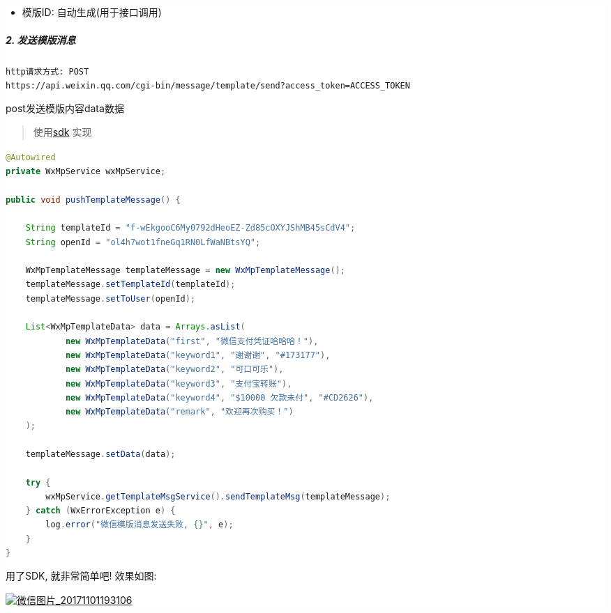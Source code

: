 - 模版ID: 自动生成(用于接口调用)

##### 2. 发送模版消息

```
http请求方式: POST
https://api.weixin.qq.com/cgi-bin/message/template/send?access_token=ACCESS_TOKEN
```

post发送模版内容data数据

> 使用[sdk](https://github.com/Wechat-Group/weixin-java-tool) 实现

```java
@Autowired
private WxMpService wxMpService;

public void pushTemplateMessage() {

	String templateId = "f-wEkgooC6My0792dHeoEZ-Zd85cOXYJShMB45sCdV4";
	String openId = "ol4h7wot1fneGq1RN0LfWaNBtsYQ";

	WxMpTemplateMessage templateMessage = new WxMpTemplateMessage();
	templateMessage.setTemplateId(templateId);
	templateMessage.setToUser(openId);

	List<WxMpTemplateData> data = Arrays.asList(
			new WxMpTemplateData("first", "微信支付凭证哈哈哈！"),
			new WxMpTemplateData("keyword1", "谢谢谢", "#173177"),
			new WxMpTemplateData("keyword2", "可口可乐"),
			new WxMpTemplateData("keyword3", "支付宝转账"),
			new WxMpTemplateData("keyword4", "$10000 欠款未付", "#CD2626"),
			new WxMpTemplateData("remark", "欢迎再次购买！")
	);

	templateMessage.setData(data);

	try {
		wxMpService.getTemplateMsgService().sendTemplateMsg(templateMessage);
	} catch (WxErrorException e) {
		log.error("微信模版消息发送失败, {}", e);
	}
}
```

用了SDK, 就非常简单吧! 效果如图:

[![微信图片_20171101193106](http://img.blog.csdn.net/20171105155246152?watermark/2/text/aHR0cDovL2Jsb2cuY3Nkbi5uZXQvdTAxMTY1MDI5MQ==/font/5a6L5L2T/fontsize/400/fill/I0JBQkFCMA==/dissolve/70/gravity/SouthEast)](http://img.blog.csdn.net/20171105155246152?watermark/2/text/aHR0cDovL2Jsb2cuY3Nkbi5uZXQvdTAxMTY1MDI5MQ==/font/5a6L5L2T/fontsize/400/fill/I0JBQkFCMA==/dissolve/70/gravity/SouthEast)